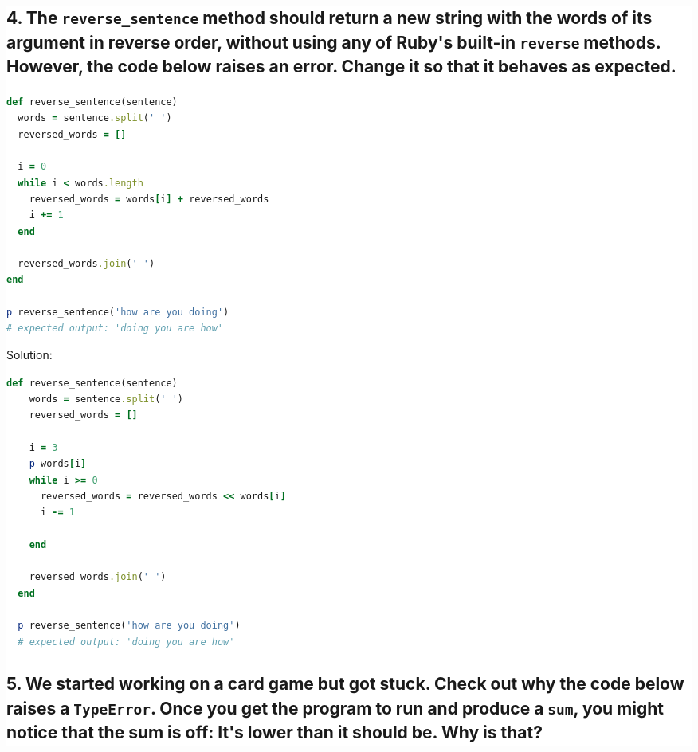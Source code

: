 

## 4. The `reverse_sentence` method should return a new string with the words of its argument in reverse order, without using any of Ruby's built-in `reverse` methods. However, the code below raises an error. Change it so that it behaves as expected.

```ruby
def reverse_sentence(sentence)
  words = sentence.split(' ')
  reversed_words = []

  i = 0
  while i < words.length
    reversed_words = words[i] + reversed_words
    i += 1
  end

  reversed_words.join(' ')
end

p reverse_sentence('how are you doing')
# expected output: 'doing you are how'
```

Solution: 

```ruby
def reverse_sentence(sentence)
    words = sentence.split(' ')
    reversed_words = []

    i = 3
    p words[i]
    while i >= 0
      reversed_words = reversed_words << words[i]
      i -= 1

    end

    reversed_words.join(' ')
  end

  p reverse_sentence('how are you doing')
  # expected output: 'doing you are how'

```



## 5. We started working on a card game but got stuck. Check out why the code below raises a `TypeError`. Once you get the program to run and produce a `sum`, you might notice that the sum is off: It's lower than it should be. Why is that?
